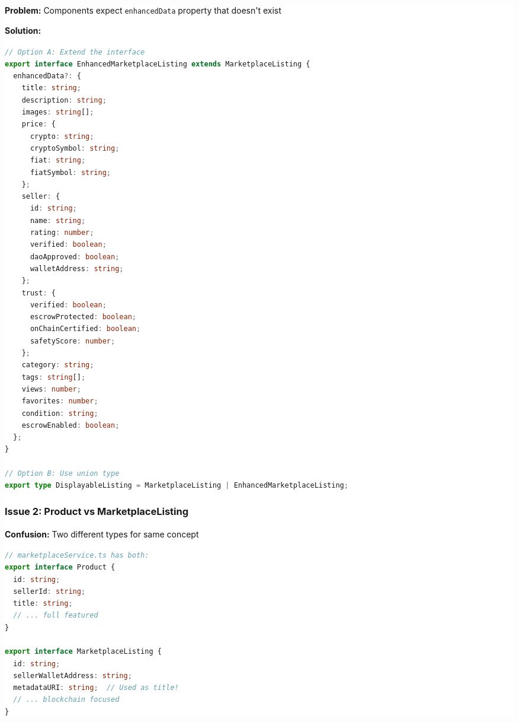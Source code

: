 **Problem:** Components expect `enhancedData` property that doesn't exist

**Solution:**
```typescript
// Option A: Extend the interface
export interface EnhancedMarketplaceListing extends MarketplaceListing {
  enhancedData?: {
    title: string;
    description: string;
    images: string[];
    price: {
      crypto: string;
      cryptoSymbol: string;
      fiat: string;
      fiatSymbol: string;
    };
    seller: {
      id: string;
      name: string;
      rating: number;
      verified: boolean;
      daoApproved: boolean;
      walletAddress: string;
    };
    trust: {
      verified: boolean;
      escrowProtected: boolean;
      onChainCertified: boolean;
      safetyScore: number;
    };
    category: string;
    tags: string[];
    views: number;
    favorites: number;
    condition: string;
    escrowEnabled: boolean;
  };
}

// Option B: Use union type
export type DisplayableListing = MarketplaceListing | EnhancedMarketplaceListing;
```

### Issue 2: Product vs MarketplaceListing

**Confusion:** Two different types for same concept

```typescript
// marketplaceService.ts has both:
export interface Product {
  id: string;
  sellerId: string;
  title: string;
  // ... full featured
}

export interface MarketplaceListing {
  id: string;
  sellerWalletAddress: string;
  metadataURI: string;  // Used as title!
  // ... blockchain focused
}
```

